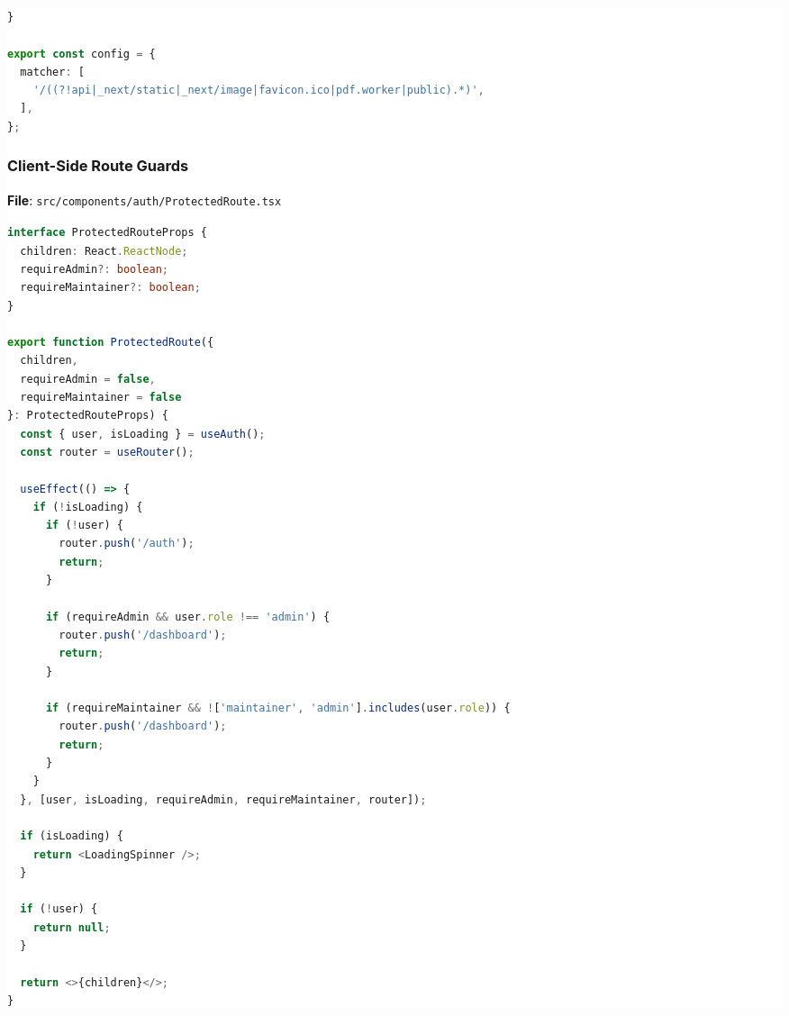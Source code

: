 ```typescript
}

export const config = {
  matcher: [
    '/((?!api|_next/static|_next/image|favicon.ico|pdf.worker|public).*)',
  ],
};
```

### Client-Side Route Guards
**File**: `src/components/auth/ProtectedRoute.tsx`

```typescript
interface ProtectedRouteProps {
  children: React.ReactNode;
  requireAdmin?: boolean;
  requireMaintainer?: boolean;
}

export function ProtectedRoute({ 
  children, 
  requireAdmin = false,
  requireMaintainer = false 
}: ProtectedRouteProps) {
  const { user, isLoading } = useAuth();
  const router = useRouter();

  useEffect(() => {
    if (!isLoading) {
      if (!user) {
        router.push('/auth');
        return;
      }

      if (requireAdmin && user.role !== 'admin') {
        router.push('/dashboard');
        return;
      }

      if (requireMaintainer && !['maintainer', 'admin'].includes(user.role)) {
        router.push('/dashboard');
        return;
      }
    }
  }, [user, isLoading, requireAdmin, requireMaintainer, router]);

  if (isLoading) {
    return <LoadingSpinner />;
  }

  if (!user) {
    return null;
  }

  return <>{children}</>;
}
```
